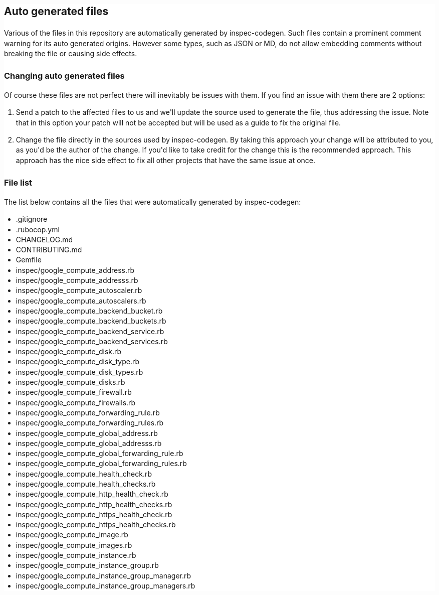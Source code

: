 ## Auto generated files

Various of the files in this repository are automatically generated by
inspec-codegen. Such files contain a prominent comment warning for its
auto generated origins. However some types, such as JSON or MD, do not allow
embedding comments without breaking the file or causing side effects.

### Changing auto generated files

Of course these files are not perfect there will inevitably be issues with them.
If you find an issue with them there are 2 options:

1. Send a patch to the affected files to us and we'll update the source used to
   generate the file, thus addressing the issue. Note that in this option your
   patch will not be accepted but will be used as a guide to fix the original
   file.

2. Change the file directly in the sources used by inspec-codegen. By taking
   this approach your change will be attributed to you, as you'd be the author
   of the change. If you'd like to take credit for the change this is the
   recommended approach. This approach has the nice side effect to fix all other
   projects that have the same issue at once.

### File list

The list below contains all the files that were automatically generated by
inspec-codegen:

  * .gitignore
  * .rubocop.yml
  * CHANGELOG.md
  * CONTRIBUTING.md
  * Gemfile
  * inspec/google_compute_address.rb
  * inspec/google_compute_addresss.rb
  * inspec/google_compute_autoscaler.rb
  * inspec/google_compute_autoscalers.rb
  * inspec/google_compute_backend_bucket.rb
  * inspec/google_compute_backend_buckets.rb
  * inspec/google_compute_backend_service.rb
  * inspec/google_compute_backend_services.rb
  * inspec/google_compute_disk.rb
  * inspec/google_compute_disk_type.rb
  * inspec/google_compute_disk_types.rb
  * inspec/google_compute_disks.rb
  * inspec/google_compute_firewall.rb
  * inspec/google_compute_firewalls.rb
  * inspec/google_compute_forwarding_rule.rb
  * inspec/google_compute_forwarding_rules.rb
  * inspec/google_compute_global_address.rb
  * inspec/google_compute_global_addresss.rb
  * inspec/google_compute_global_forwarding_rule.rb
  * inspec/google_compute_global_forwarding_rules.rb
  * inspec/google_compute_health_check.rb
  * inspec/google_compute_health_checks.rb
  * inspec/google_compute_http_health_check.rb
  * inspec/google_compute_http_health_checks.rb
  * inspec/google_compute_https_health_check.rb
  * inspec/google_compute_https_health_checks.rb
  * inspec/google_compute_image.rb
  * inspec/google_compute_images.rb
  * inspec/google_compute_instance.rb
  * inspec/google_compute_instance_group.rb
  * inspec/google_compute_instance_group_manager.rb
  * inspec/google_compute_instance_group_managers.rb
